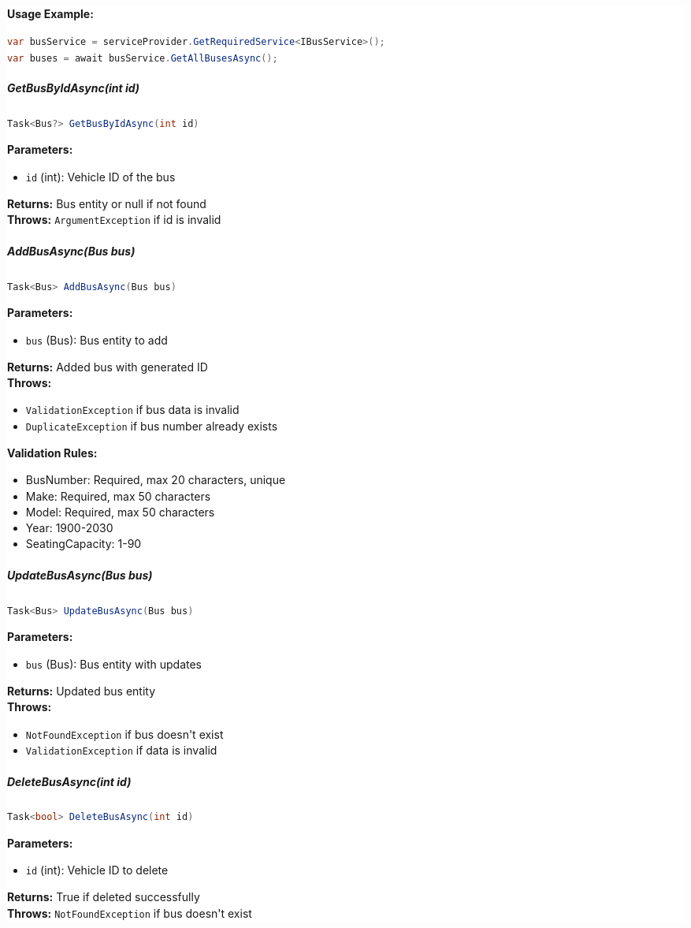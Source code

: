 **Usage Example:**
```csharp
var busService = serviceProvider.GetRequiredService<IBusService>();
var buses = await busService.GetAllBusesAsync();
```

##### GetBusByIdAsync(int id)
```csharp
Task<Bus?> GetBusByIdAsync(int id)
```
**Parameters:**
- `id` (int): Vehicle ID of the bus

**Returns:** Bus entity or null if not found  
**Throws:** `ArgumentException` if id is invalid

##### AddBusAsync(Bus bus)
```csharp
Task<Bus> AddBusAsync(Bus bus)
```
**Parameters:**
- `bus` (Bus): Bus entity to add

**Returns:** Added bus with generated ID  
**Throws:** 
- `ValidationException` if bus data is invalid
- `DuplicateException` if bus number already exists

**Validation Rules:**
- BusNumber: Required, max 20 characters, unique
- Make: Required, max 50 characters
- Model: Required, max 50 characters
- Year: 1900-2030
- SeatingCapacity: 1-90

##### UpdateBusAsync(Bus bus)
```csharp
Task<Bus> UpdateBusAsync(Bus bus)
```
**Parameters:**
- `bus` (Bus): Bus entity with updates

**Returns:** Updated bus entity  
**Throws:** 
- `NotFoundException` if bus doesn't exist
- `ValidationException` if data is invalid

##### DeleteBusAsync(int id)
```csharp
Task<bool> DeleteBusAsync(int id)
```
**Parameters:**
- `id` (int): Vehicle ID to delete

**Returns:** True if deleted successfully  
**Throws:** `NotFoundException` if bus doesn't exist
